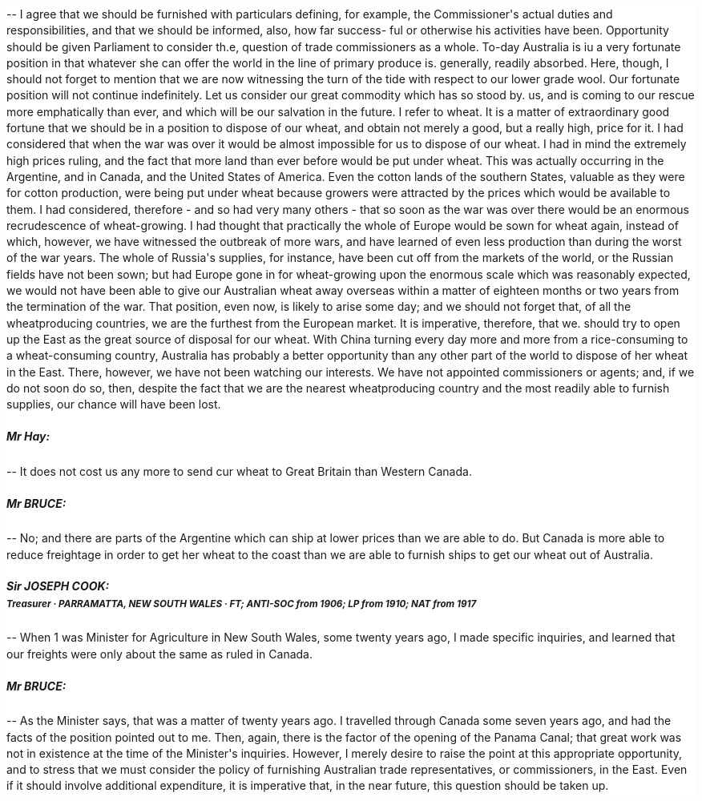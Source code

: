 -- I agree that we should be furnished with particulars defining, for example, the Commissioner's actual duties and responsibilities, and that we should be informed, also, how far success-  ful or otherwise his activities have been. Opportunity should be given Parliament to consider th.e, question of trade commissioners as a whole. To-day Australia is iu a very fortunate position in that whatever she can offer the world in the line of primary produce is. generally, readily absorbed. Here, though, I should not forget to mention that we are now witnessing the turn of the tide with respect to our lower grade wool. Our fortunate position will not continue indefinitely. Let us consider our great commodity which has so stood by. us, and is coming to our rescue more emphatically than ever, and which will be our salvation in the future. I refer to wheat. It is a matter of extraordinary good fortune that we should be in a position to dispose of our wheat, and obtain not merely a good, but a really high, price for it. I had considered that when the war was over it  would be almost impossible for us to dispose of our wheat. I had in mind the extremely high prices ruling, and the fact that more land than ever before would be put under wheat. This was actually occurring in the Argentine, and in Canada, and the United States of America. Even the cotton lands of the southern States, valuable as they were for cotton production, were being put under wheat because growers were attracted by the prices which would be available to them. I had considered, therefore - and so had very many others - that so soon as the war was over there would be an enormous recrudescence of wheat-growing. I had thought that practically the whole of Europe would be sown for wheat again, instead of which, however, we have witnessed the outbreak of more wars, and have learned of even less production than during the worst of the war years. The whole of Russia's supplies, for instance, have been cut off from the markets of the world, or the Russian fields have not been sown; but had Europe gone in for wheat-growing upon the enormous scale which was reasonably expected, we would not have been able to give our Australian wheat away overseas within a matter of eighteen months or two years from the termination of the war. That position, even now, is likely to arise some day; and we should not forget that, of all the wheatproducing countries, we are the furthest from the European market. It is imperative, therefore, that we. should try to open up the East as the great source of disposal for our wheat. With China turning every day more and more from a rice-consuming to a wheat-consuming country, Australia has probably a better opportunity than any other part of the world to dispose of her wheat in the East. There, however, we have not been watching our interests. We have not appointed commissioners or agents; and, if we do not soon do so, then, despite the fact that we are the nearest wheatproducing country and the most readily able to furnish supplies, our chance will have been lost. 

##### Mr Hay:

--  It does not cost us any more to send cur wheat to Great Britain than Western Canada. 

##### Mr BRUCE:

-- No; and there are parts of the Argentine which can ship at lower prices than we are able to do. But Canada is more able to reduce freightage in order to get her wheat to the coast than we are able to furnish ships to get our wheat out of Australia. 

##### Sir JOSEPH COOK:<br><small class="text-muted">Treasurer &middot; PARRAMATTA, NEW SOUTH WALES &middot; FT; ANTI-SOC from 1906; LP from 1910; NAT from 1917</small>

--  When 1 was Minister for Agriculture in New South Wales, some twenty years ago, I made specific inquiries, and learned that our freights were only about the same as ruled in Canada. 

##### Mr BRUCE:

-- As the Minister says, that was a matter of twenty years ago. I travelled through Canada some seven years ago, and had the facts of the position pointed out to me. Then, again, there is the factor of the opening of the Panama Canal; that great work was not in existence at the time of the Minister's inquiries. However, I merely desire to raise the point at this appropriate opportunity, and to stress that we must consider the policy of furnishing Australian trade representatives, or commissioners, in the East. Even if it should involve additional expenditure, it is imperative that, in the near future, this question should be taken up. 
